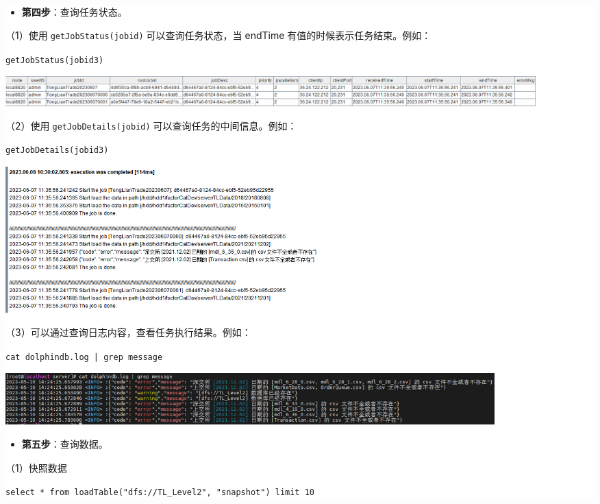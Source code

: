 - **第四步**：查询任务状态。

（1）使用 `getJobStatus(jobid)` 可以查询任务状态，当 endTime 有值的时候表示任务结束。例如：

```
getJobStatus(jobid3)
```

<img src="./images/Module_easyTLDataImport/5_3.png" width=90%>

（2）使用 `getJobDetails(jobid)` 可以查询任务的中间信息。例如：

```
getJobDetails(jobid3)
```

<img src="./images/Module_easyTLDataImport/5_4.png" width=55%>

（3）可以通过查询日志内容，查看任务执行结果。例如：

```
cat dolphindb.log | grep message
```

<img src="./images/Module_easyTLDataImport/5_5.png" width=83%>

- **第五步**：查询数据。

（1）快照数据

```
select * from loadTable("dfs://TL_Level2", "snapshot") limit 10
```
